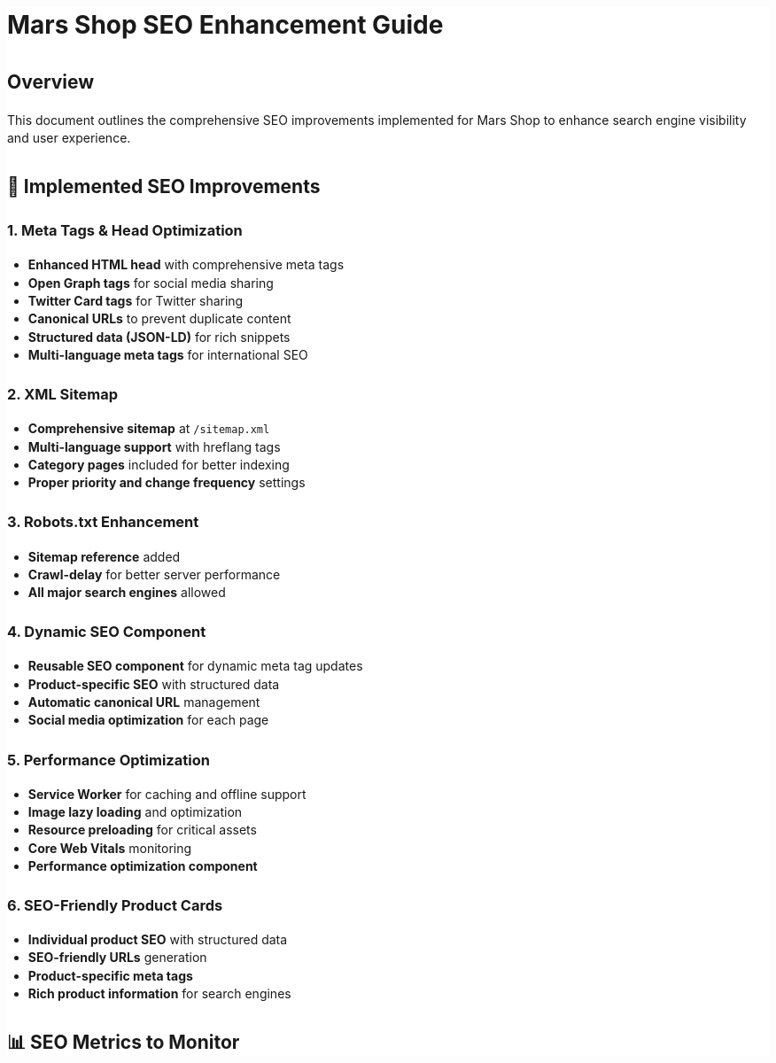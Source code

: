 # Mars Shop SEO Enhancement Guide

## Overview
This document outlines the comprehensive SEO improvements implemented for Mars Shop to enhance search engine visibility and user experience.

## 🚀 Implemented SEO Improvements

### 1. **Meta Tags & Head Optimization**
- **Enhanced HTML head** with comprehensive meta tags
- **Open Graph tags** for social media sharing
- **Twitter Card tags** for Twitter sharing
- **Canonical URLs** to prevent duplicate content
- **Structured data (JSON-LD)** for rich snippets
- **Multi-language meta tags** for international SEO

### 2. **XML Sitemap**
- **Comprehensive sitemap** at `/sitemap.xml`
- **Multi-language support** with hreflang tags
- **Category pages** included for better indexing
- **Proper priority and change frequency** settings

### 3. **Robots.txt Enhancement**
- **Sitemap reference** added
- **Crawl-delay** for better server performance
- **All major search engines** allowed

### 4. **Dynamic SEO Component**
- **Reusable SEO component** for dynamic meta tag updates
- **Product-specific SEO** with structured data
- **Automatic canonical URL** management
- **Social media optimization** for each page

### 5. **Performance Optimization**
- **Service Worker** for caching and offline support
- **Image lazy loading** and optimization
- **Resource preloading** for critical assets
- **Core Web Vitals** monitoring
- **Performance optimization component**

### 6. **SEO-Friendly Product Cards**
- **Individual product SEO** with structured data
- **SEO-friendly URLs** generation
- **Product-specific meta tags**
- **Rich product information** for search engines

## 📊 SEO Metrics to Monitor
